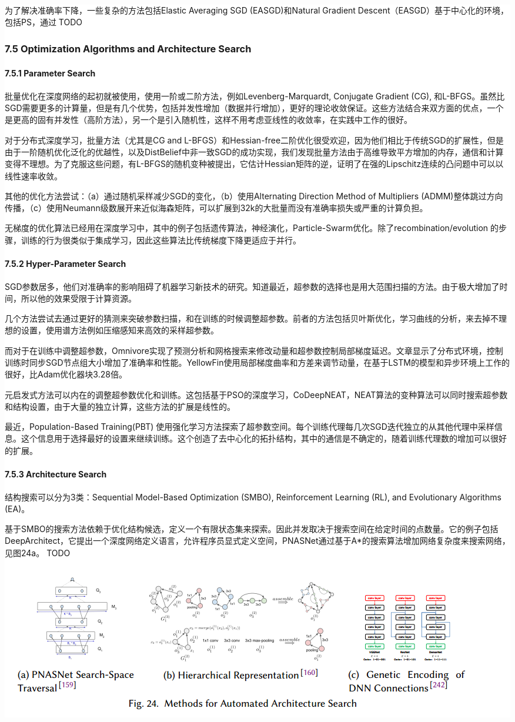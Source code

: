 为了解决准确率下降，一些复杂的方法包括Elastic Averaging SGD (EASGD)和Natural Gradient Descent（EASGD）基于中心化的环境，包括PS，通过 TODO

### 7.5 Optimization Algorithms and Architecture Search

#### 7.5.1 Parameter Search

批量优化在深度网络的起初就被使用，使用一阶或二阶方法，例如Levenberg-Marquardt, Conjugate Gradient (CG), 和L-BFGS。虽然比SGD需要更多的计算量，但是有几个优势，包括并发性增加（数据并行增加），更好的理论收敛保证。这些方法结合来双方面的优点，一个是更高的固有并发性（高阶方法），另一个是引入随机性，这样不用考虑亚线性的收敛率，在实践中工作的很好。

对于分布式深度学习，批量方法（尤其是CG and L-BFGS）和Hessian-free二阶优化很受欢迎，因为他们相比于传统SGD的扩展性，但是由于一阶随机优化泛化的优越性，以及DistBelief中非一致SGD的成功实现，我们发现批量方法由于高维导致平方增加的内存，通信和计算变得不理想。为了克服这些问题，有L-BFGS的随机变种被提出，它估计Hessian矩阵的逆，证明了在强的Lipschitz连续的凸问题中可以以线性速率收敛。

其他的优化方法尝试：（a）通过随机采样减少SGD的变化，（b）使用Alternating Direction Method of Multipliers (ADMM)整体跳过方向传播，（c）使用Neumann级数展开来近似海森矩阵，可以扩展到32k的大批量而没有准确率损失或严重的计算负担。

无梯度的优化算法已经用在深度学习中，其中的例子包括遗传算法，神经演化，Particle-Swarm优化。除了recombination/evolution 的步骤，训练的行为很类似于集成学习，因此这些算法比传统梯度下降更适应于并行。

#### 7.5.2 Hyper-Parameter Search

SGD参数居多，他们对准确率的影响阻碍了机器学习新技术的研究。知道最近，超参数的选择也是用大范围扫描的方法。由于极大增加了时间，所以他的效果受限于计算资源。

几个方法尝试去通过更好的猜测来突破参数扫描，和在训练的时候调整超参数。前者的方法包括贝叶斯优化，学习曲线的分析，来去掉不理想的设置，使用谱方法例如压缩感知来高效的采样超参数。

而对于在训练中调整超参数，Omnivore实现了预测分析和网格搜索来修改动量和超参数控制局部梯度延迟。文章显示了分布式环境，控制训练时同步SGD节点组大小增加了准确率和性能。YellowFin使用局部梯度曲率和方差来调节动量，在基于LSTM的模型和异步环境上工作的很好，比Adam优化器块3.28倍。

元启发式方法可以内在的调整超参数优化和训练。这包括基于PSO的深度学习，CoDeepNEAT，NEAT算法的变种算法可以同时搜索超参数和结构设置，由于大量的独立计算，这些方法的扩展是线性的。

最近，Population-Based Training(PBT) 使用强化学习方法探索了超参数空间。每个训练代理每几次SGD迭代独立的从其他代理中采样信息。这个信息用于选择最好的设置来继续训练。这个创造了去中心化的拓扑结构，其中的通信是不确定的，随着训练代理数的增加可以很好的扩展。

#### 7.5.3 Architecture Search

结构搜索可以分为3类：Sequential Model-Based Optimization (SMBO), Reinforcement Learning (RL), and Evolutionary Algorithms (EA)。

基于SMBO的搜索方法依赖于优化结构候选，定义一个有限状态集来探索。因此并发取决于搜索空间在给定时间的点数量。它的例子包括DeepArchitect，它提出一个深度网络定义语言，允许程序员显式定义空间，PNASNet通过基于A*的搜索算法增加网络复杂度来搜索网络，见图24a。 TODO

![parallel-distributed-dl-review-fig24.png](R/parallel-distributed-dl-review-fig24.png)
